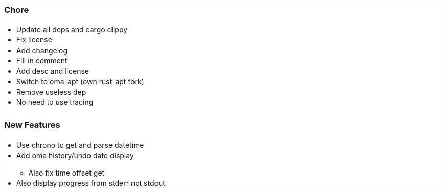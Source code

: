 <csr-id-4b1e6bf5e29755b80426d84f21cb4daed34c16a2/>
<csr-id-8dc2091c1e7da9237647ebaa61d83d87888b86d6/>
<csr-id-97e8bffac933a9c450f38e1626a25888e9a19a51/>
<csr-id-4e28e415ebaceb64cd85145f3a940516d50730e6/>
<csr-id-6f199d842ce0fe9c8493556e2988c6895cacd5c1/>
<csr-id-1871c05c869a7d759dbcee788173d2b4217a4481/>
<csr-id-e0208cd2160358e8125577f990df090f02dc9528/>
<csr-id-3c48d031ce68621ca49d3a47b9424f7269038b17/>
<csr-id-9de51fa2cf2993c10acfd05d3cda133e6140ac44/>
<csr-id-b0ff13ba140eee1634bca70b244f4f58cd63d9d4/>
<csr-id-37ba4023d6a93ddaacb1dab4a53e636bd66a81cf/>
<csr-id-8c5ee5fc38c441708aa338bf27a193708e583c39/>
<csr-id-047f7c728924d7b34ecb71e333713eb92da42573/>
<csr-id-2e6b1b2fee9912585bce067497ec5d597d6abfca/>
<csr-id-90d7308c28f0b89839e18969788ef89464b7c810/>
<csr-id-e8e83b6dfcfd669a62bc54f2a941a9932bbffcf5/>
<csr-id-1e01e6c459701d05052e5ed178792e647a46bb94/>
<csr-id-afd08b3d813a774bc2fbfc28af7b07142de23788/>

### Chore

 - <csr-id-0da16ac5e46ec5152b99383e87b8473443e286ba/> Update all deps and cargo clippy
 - <csr-id-d97162225f4f6bd989ea877663462ecda0f2260d/> Fix license
 - <csr-id-b8cbd746f11741ba2d6a0b2fc08fc096d7a294f8/> Add changelog
 - <csr-id-1735e90d53db25c588e79143f4fc98a742a1c99b/> Fill in comment
 - <csr-id-0e0b8eb6912b3b6eaf340f7974b12e1f0b4893b6/> Add desc and license
 - <csr-id-24c4d3b3335b1df0378b2706f74b2c10427d757e/> Switch to oma-apt (own rust-apt fork)
 - <csr-id-aac287434f3c9590d4c056ae69e4637f51605fff/> Remove useless dep
 - <csr-id-0ca5be73a7ddb70e3a07b63ef21f2f873e420832/> No need to use tracing

### New Features

<csr-id-69a17fe9bbc77374992e617a62db681bb7a1bca6/>
<csr-id-f81beb312f6fb7fb371f676ffefc647117f8de56/>
<csr-id-4677a5841c842b5cfee83c2b76e341d55209b219/>
<csr-id-a760fd334d1790dff050be56c895f2a76dee18b6/>
<csr-id-d4b01d927d5dc96c7047a51fd03097a3aa71caed/>
<csr-id-578b5e39890ec6a53b378c56201b0e179107f451/>
<csr-id-0dc6354c69cc885fadcc10d719179ac27dcebcad/>
<csr-id-1d9b5d15dc76e74672be7b0d610202ad1dc11fdb/>
<csr-id-53363a77097badf966faa33c927d2d8b8d0edd16/>
<csr-id-1a43ad7b9ebf2111c632b71e735e2289e4d39e12/>
<csr-id-530935f6d61e8a91681adcaa85a16614585fccd6/>
<csr-id-f0907c73484046dcc36b17f3040b6e86e1bd96bc/>
<csr-id-8cc1f724f1d7ed67355513323d8a1c1bf68d04d2/>
<csr-id-b99bf3ded4326eb148e19ef83d90497900b15580/>
<csr-id-ff1362eb4615acd0220afb5f5677249e411a5217/>
<csr-id-438b8fffe4c465b22981937bc0979546f797a62a/>

 - <csr-id-128c85cf11311743f76944d05cc481db268a11d4/> Use chrono to get and parse datetime
 - <csr-id-56529cf371b0239e81ad7a2d75d65cf75841b595/> Add oma history/undo date display
   - Also fix time offset get
- Also display progress from stderr not stdout
